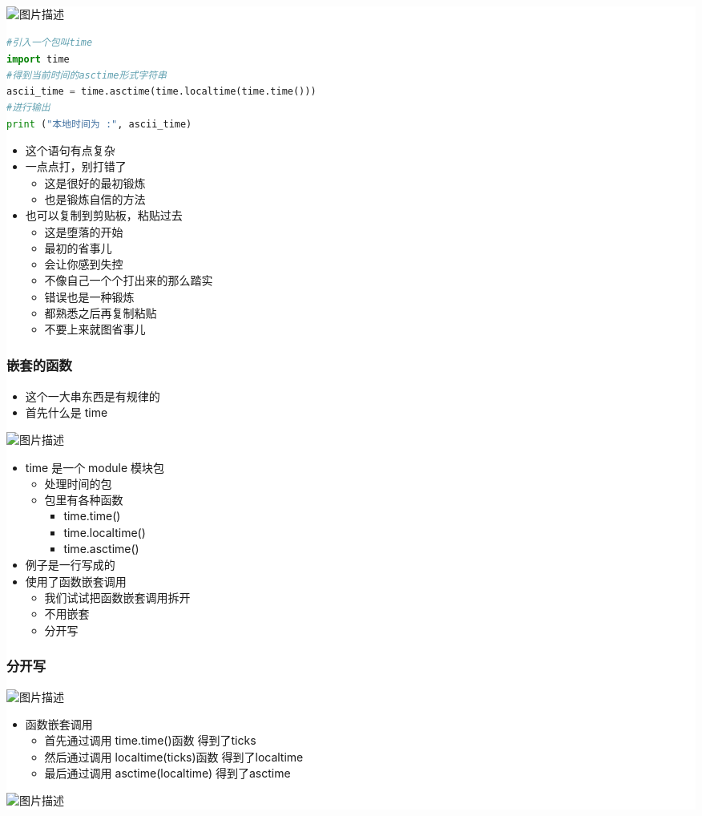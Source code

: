 ![图片描述](https://doc.shiyanlou.com/courses/uid1190679-20210220-1613827550285)

```python
#引入一个包叫time
import time
#得到当前时间的asctime形式字符串
ascii_time = time.asctime(time.localtime(time.time()))
#进行输出
print ("本地时间为 :", ascii_time)
```

- 这个语句有点复杂
- 一点点打，别打错了
  - 这是很好的最初锻炼
  - 也是锻炼自信的方法
- 也可以复制到剪贴板，粘贴过去
  - 这是堕落的开始
  - 最初的省事儿
  - 会让你感到失控
  - 不像自己一个个打出来的那么踏实
  - 错误也是一种锻炼
  - 都熟悉之后再复制粘贴
  - 不要上来就图省事儿

### 嵌套的函数

- 这个一大串东西是有规律的
- 首先什么是 time

![图片描述](https://doc.shiyanlou.com/courses/uid1190679-20210813-1628837673343)

- time 是一个 module 模块包
  - 处理时间的包
  - 包里有各种函数
    - time.time()
    - time.localtime()
    - time.asctime()
- 例子是一行写成的
- 使用了函数嵌套调用
	- 我们试试把函数嵌套调用拆开
	- 不用嵌套
	- 分开写

### 分开写

![图片描述](https://doc.shiyanlou.com/courses/uid1190679-20220318-1647597703048)

- 函数嵌套调用
	- 首先通过调用 time.time()函数 得到了ticks
	- 然后通过调用 localtime(ticks)函数 得到了localtime
	- 最后通过调用 asctime(localtime) 得到了asctime

![图片描述](https://doc.shiyanlou.com/courses/uid1190679-20220318-1647598144662)
